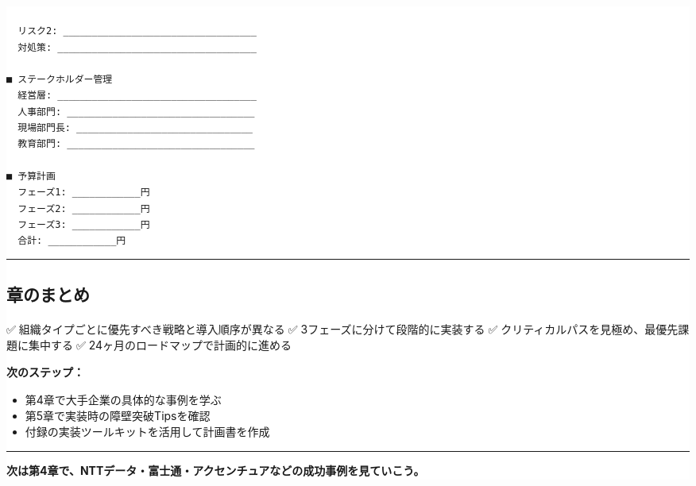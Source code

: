 ```

  リスク2: __________________________________
  対処策: ___________________________________

■ ステークホルダー管理
  経営層: ___________________________________
  人事部門: _________________________________
  現場部門長: _______________________________
  教育部門: _________________________________

■ 予算計画
  フェーズ1: ____________円
  フェーズ2: ____________円
  フェーズ3: ____________円
  合計: ____________円
```

---

## 章のまとめ

✅ 組織タイプごとに優先すべき戦略と導入順序が異なる
✅ 3フェーズに分けて段階的に実装する
✅ クリティカルパスを見極め、最優先課題に集中する
✅ 24ヶ月のロードマップで計画的に進める

**次のステップ：**
- 第4章で大手企業の具体的な事例を学ぶ
- 第5章で実装時の障壁突破Tipsを確認
- 付録の実装ツールキットを活用して計画書を作成

---

**次は第4章で、NTTデータ・富士通・アクセンチュアなどの成功事例を見ていこう。**
